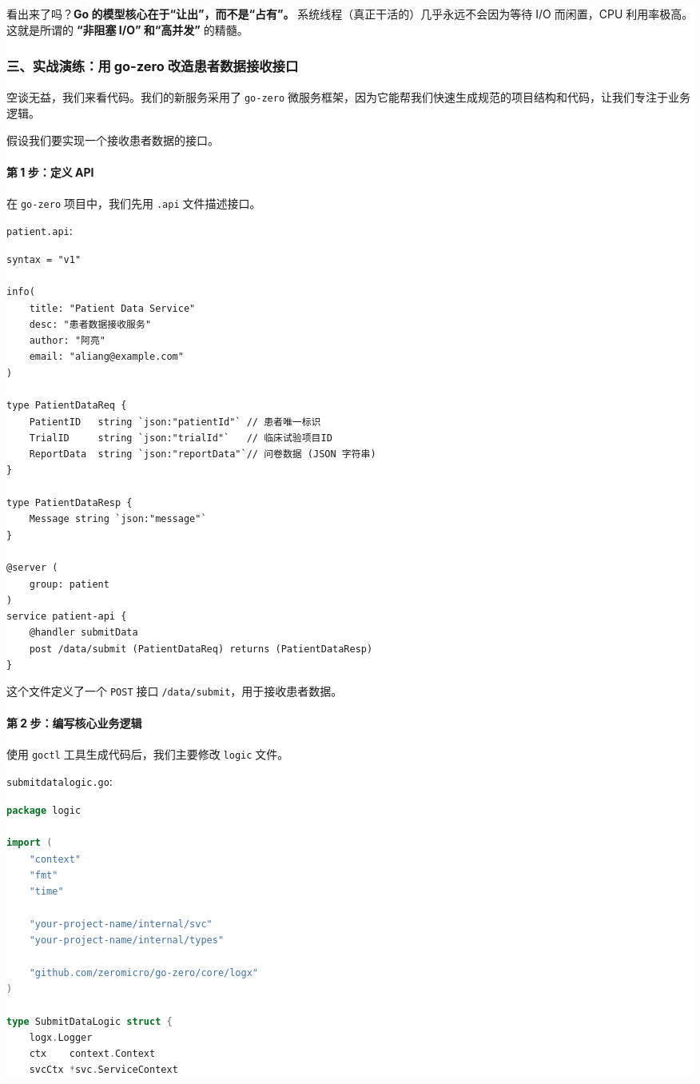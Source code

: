 看出来了吗？**Go 的模型核心在于“让出”，而不是“占有”。** 系统线程（真正干活的）几乎永远不会因为等待 I/O 而闲置，CPU 利用率极高。这就是所谓的 **“非阻塞 I/O” 和“高并发”** 的精髓。

### 三、实战演练：用 go-zero 改造患者数据接收接口

空谈无益，我们来看代码。我们的新服务采用了 `go-zero` 微服务框架，因为它能帮我们快速生成规范的项目结构和代码，让我们专注于业务逻辑。

假设我们要实现一个接收患者数据的接口。

#### 第 1 步：定义 API

在 `go-zero` 项目中，我们先用 `.api` 文件描述接口。

`patient.api`:
```api
syntax = "v1"

info(
    title: "Patient Data Service"
    desc: "患者数据接收服务"
    author: "阿亮"
    email: "aliang@example.com"
)

type PatientDataReq {
    PatientID   string `json:"patientId"` // 患者唯一标识
    TrialID     string `json:"trialId"`   // 临床试验项目ID
    ReportData  string `json:"reportData"`// 问卷数据 (JSON 字符串)
}

type PatientDataResp {
    Message string `json:"message"`
}

@server (
    group: patient
)
service patient-api {
    @handler submitData
    post /data/submit (PatientDataReq) returns (PatientDataResp)
}
```
这个文件定义了一个 `POST` 接口 `/data/submit`，用于接收患者数据。

#### 第 2 步：编写核心业务逻辑

使用 `goctl` 工具生成代码后，我们主要修改 `logic` 文件。

`submitdatalogic.go`:
```go
package logic

import (
	"context"
	"fmt"
	"time"

	"your-project-name/internal/svc"
	"your-project-name/internal/types"

	"github.com/zeromicro/go-zero/core/logx"
)

type SubmitDataLogic struct {
	logx.Logger
	ctx    context.Context
	svcCtx *svc.ServiceContext
```